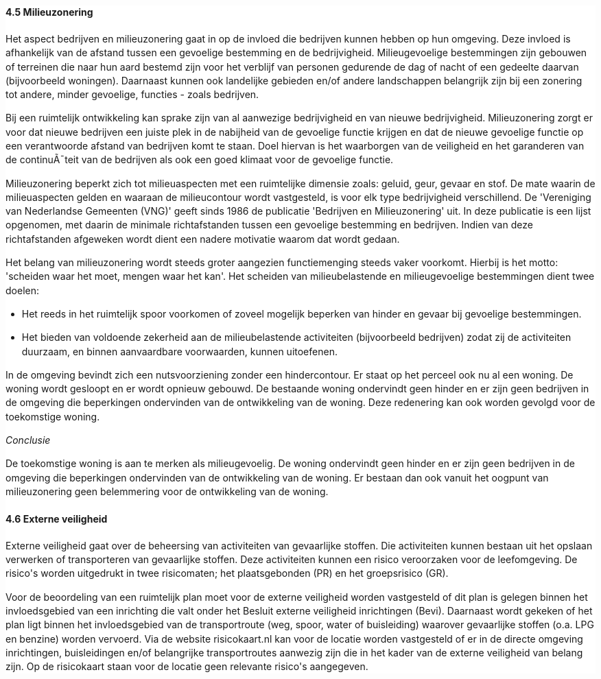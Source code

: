 #### 4\.5 Milieuzonering

Het aspect bedrijven en milieuzonering gaat in op de invloed die bedrijven kunnen hebben op hun omgeving. Deze invloed is afhankelijk van de afstand tussen een gevoelige bestemming en de bedrijvigheid. Milieugevoelige bestemmingen zijn gebouwen of terreinen die naar hun aard bestemd zijn voor het verblijf van personen gedurende de dag of nacht of een gedeelte daarvan (bijvoorbeeld woningen). Daarnaast kunnen ook landelijke gebieden en/of andere landschappen belangrijk zijn bij een zonering tot andere, minder gevoelige, functies \- zoals bedrijven.

Bij een ruimtelijk ontwikkeling kan sprake zijn van al aanwezige bedrijvigheid en van nieuwe bedrijvigheid. Milieuzonering zorgt er voor dat nieuwe bedrijven een juiste plek in de nabijheid van de gevoelige functie krijgen en dat de nieuwe gevoelige functie op een verantwoorde afstand van bedrijven komt te staan. Doel hiervan is het waarborgen van de veiligheid en het garanderen van de continuÃ¯teit van de bedrijven als ook een goed klimaat voor de gevoelige functie.

Milieuzonering beperkt zich tot milieuaspecten met een ruimtelijke dimensie zoals: geluid, geur, gevaar en stof. De mate waarin de milieuaspecten gelden en waaraan de milieucontour wordt vastgesteld, is voor elk type bedrijvigheid verschillend. De 'Vereniging van Nederlandse Gemeenten (VNG)' geeft sinds 1986 de publicatie 'Bedrijven en Milieuzonering' uit. In deze publicatie is een lijst opgenomen, met daarin de minimale richtafstanden tussen een gevoelige bestemming en bedrijven. Indien van deze richtafstanden afgeweken wordt dient een nadere motivatie waarom dat wordt gedaan.

Het belang van milieuzonering wordt steeds groter aangezien functiemenging steeds vaker voorkomt. Hierbij is het motto: 'scheiden waar het moet, mengen waar het kan'. Het scheiden van milieubelastende en milieugevoelige bestemmingen dient twee doelen:

* Het reeds in het ruimtelijk spoor voorkomen of zoveel mogelijk beperken van hinder en gevaar bij gevoelige bestemmingen.

* Het bieden van voldoende zekerheid aan de milieubelastende activiteiten (bijvoorbeeld bedrijven) zodat zij de activiteiten duurzaam, en binnen aanvaardbare voorwaarden, kunnen uitoefenen.

In de omgeving bevindt zich een nutsvoorziening zonder een hindercontour. Er staat op het perceel ook nu al een woning. De woning wordt gesloopt en er wordt opnieuw gebouwd. De bestaande woning ondervindt geen hinder en er zijn geen bedrijven in de omgeving die beperkingen ondervinden van de ontwikkeling van de woning. Deze redenering kan ook worden gevolgd voor de toekomstige woning.

*Conclusie*

De toekomstige woning is aan te merken als milieugevoelig. De woning ondervindt geen hinder en er zijn geen bedrijven in de omgeving die beperkingen ondervinden van de ontwikkeling van de woning. Er bestaan dan ook vanuit het oogpunt van milieuzonering geen belemmering voor de ontwikkeling van de woning.

#### 4\.6 Externe veiligheid

Externe veiligheid gaat over de beheersing van activiteiten van gevaarlijke stoffen. Die activiteiten kunnen bestaan uit het opslaan verwerken of transporteren van gevaarlijke stoffen. Deze activiteiten kunnen een risico veroorzaken voor de leefomgeving. De risico's worden uitgedrukt in twee risicomaten; het plaatsgebonden (PR) en het groepsrisico (GR).

Voor de beoordeling van een ruimtelijk plan moet voor de externe veiligheid worden vastgesteld of dit plan is gelegen binnen het invloedsgebied van een inrichting die valt onder het Besluit externe veiligheid inrichtingen (Bevi). Daarnaast wordt gekeken of het plan ligt binnen het invloedsgebied van de transportroute (weg, spoor, water of buisleiding) waarover gevaarlijke stoffen (o.a. LPG en benzine) worden vervoerd. Via de website risicokaart.nl kan voor de locatie worden vastgesteld of er in de directe omgeving inrichtingen, buisleidingen en/of belangrijke transportroutes aanwezig zijn die in het kader van de externe veiligheid van belang zijn. Op de risicokaart staan voor de locatie geen relevante risico's aangegeven.

